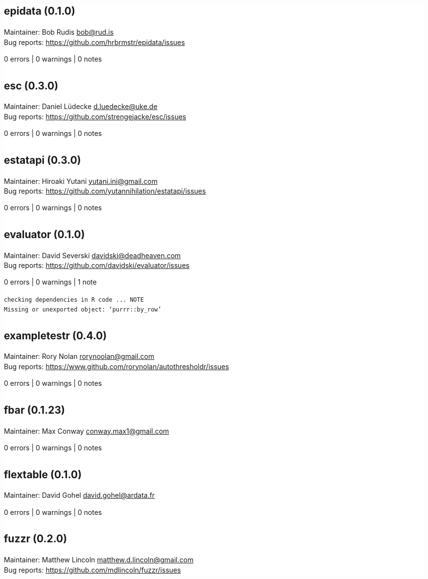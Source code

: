 
## epidata (0.1.0)
Maintainer: Bob Rudis <bob@rud.is>  
Bug reports: https://github.com/hrbrmstr/epidata/issues

0 errors | 0 warnings | 0 notes

## esc (0.3.0)
Maintainer: Daniel Lüdecke <d.luedecke@uke.de>  
Bug reports: https://github.com/strengejacke/esc/issues

0 errors | 0 warnings | 0 notes

## estatapi (0.3.0)
Maintainer: Hiroaki Yutani <yutani.ini@gmail.com>  
Bug reports: https://github.com/yutannihilation/estatapi/issues

0 errors | 0 warnings | 0 notes

## evaluator (0.1.0)
Maintainer: David Severski <davidski@deadheaven.com>  
Bug reports: https://github.com/davidski/evaluator/issues

0 errors | 0 warnings | 1 note 

```
checking dependencies in R code ... NOTE
Missing or unexported object: ‘purrr::by_row’
```

## exampletestr (0.4.0)
Maintainer: Rory Nolan <rorynoolan@gmail.com>  
Bug reports: https://www.github.com/rorynolan/autothresholdr/issues

0 errors | 0 warnings | 0 notes

## fbar (0.1.23)
Maintainer: Max Conway <conway.max1@gmail.com>

0 errors | 0 warnings | 0 notes

## flextable (0.1.0)
Maintainer: David Gohel <david.gohel@ardata.fr>

0 errors | 0 warnings | 0 notes

## fuzzr (0.2.0)
Maintainer: Matthew Lincoln <matthew.d.lincoln@gmail.com>  
Bug reports: https://github.com/mdlincoln/fuzzr/issues
